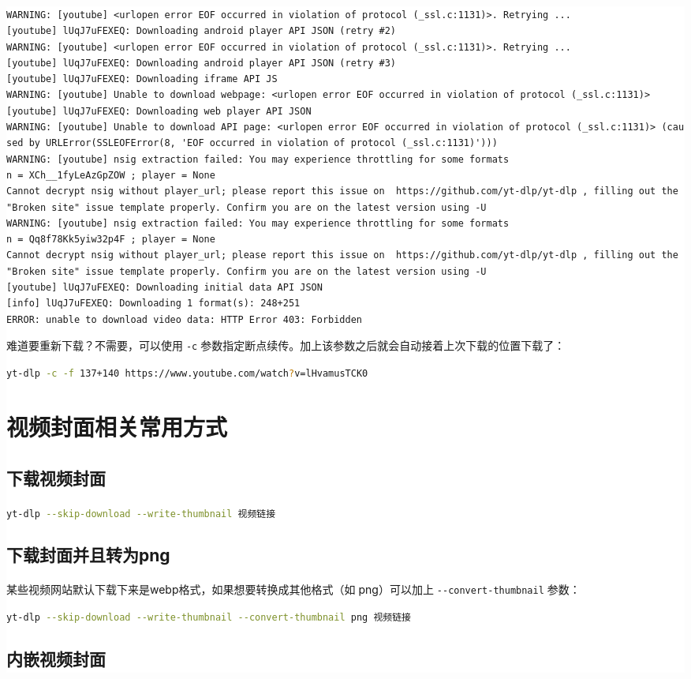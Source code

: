 ```log
WARNING: [youtube] <urlopen error EOF occurred in violation of protocol (_ssl.c:1131)>. Retrying ...
[youtube] lUqJ7uFEXEQ: Downloading android player API JSON (retry #2)
WARNING: [youtube] <urlopen error EOF occurred in violation of protocol (_ssl.c:1131)>. Retrying ...
[youtube] lUqJ7uFEXEQ: Downloading android player API JSON (retry #3)
[youtube] lUqJ7uFEXEQ: Downloading iframe API JS
WARNING: [youtube] Unable to download webpage: <urlopen error EOF occurred in violation of protocol (_ssl.c:1131)>
[youtube] lUqJ7uFEXEQ: Downloading web player API JSON
WARNING: [youtube] Unable to download API page: <urlopen error EOF occurred in violation of protocol (_ssl.c:1131)> (caused by URLError(SSLEOFError(8, 'EOF occurred in violation of protocol (_ssl.c:1131)')))
WARNING: [youtube] nsig extraction failed: You may experience throttling for some formats
n = XCh__1fyLeAzGpZOW ; player = None
Cannot decrypt nsig without player_url; please report this issue on  https://github.com/yt-dlp/yt-dlp , filling out the "Broken site" issue template properly. Confirm you are on the latest version using -U
WARNING: [youtube] nsig extraction failed: You may experience throttling for some formats
n = Qq8f78Kk5yiw32p4F ; player = None
Cannot decrypt nsig without player_url; please report this issue on  https://github.com/yt-dlp/yt-dlp , filling out the "Broken site" issue template properly. Confirm you are on the latest version using -U
[youtube] lUqJ7uFEXEQ: Downloading initial data API JSON
[info] lUqJ7uFEXEQ: Downloading 1 format(s): 248+251
ERROR: unable to download video data: HTTP Error 403: Forbidden
```

难道要重新下载？不需要，可以使用 `-c` 参数指定断点续传。加上该参数之后就会自动接着上次下载的位置下载了：

```bash
yt-dlp -c -f 137+140 https://www.youtube.com/watch?v=lHvamusTCK0
```

# 视频封面相关常用方式

## 下载视频封面

```bash
yt-dlp --skip-download --write-thumbnail 视频链接
```

## 下载封面并且转为png

某些视频网站默认下载下来是webp格式，如果想要转换成其他格式（如 png）可以加上 `--convert-thumbnail` 参数：

```bash
yt-dlp --skip-download --write-thumbnail --convert-thumbnail png 视频链接
```

## 内嵌视频封面
